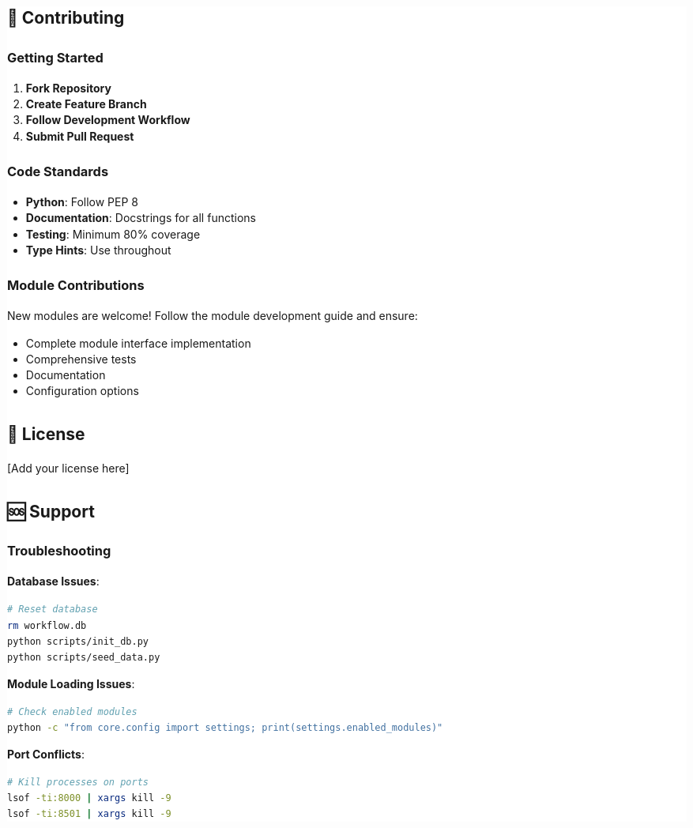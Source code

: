 ## 🤝 Contributing

### Getting Started

1. **Fork Repository**
2. **Create Feature Branch**
3. **Follow Development Workflow**
4. **Submit Pull Request**

### Code Standards

- **Python**: Follow PEP 8
- **Documentation**: Docstrings for all functions
- **Testing**: Minimum 80% coverage
- **Type Hints**: Use throughout

### Module Contributions

New modules are welcome! Follow the module development guide and ensure:

- Complete module interface implementation
- Comprehensive tests
- Documentation
- Configuration options

## 📝 License

[Add your license here]

## 🆘 Support

### Troubleshooting

**Database Issues**:
```bash
# Reset database
rm workflow.db
python scripts/init_db.py
python scripts/seed_data.py
```

**Module Loading Issues**:
```bash
# Check enabled modules
python -c "from core.config import settings; print(settings.enabled_modules)"
```

**Port Conflicts**:
```bash
# Kill processes on ports
lsof -ti:8000 | xargs kill -9
lsof -ti:8501 | xargs kill -9
```
